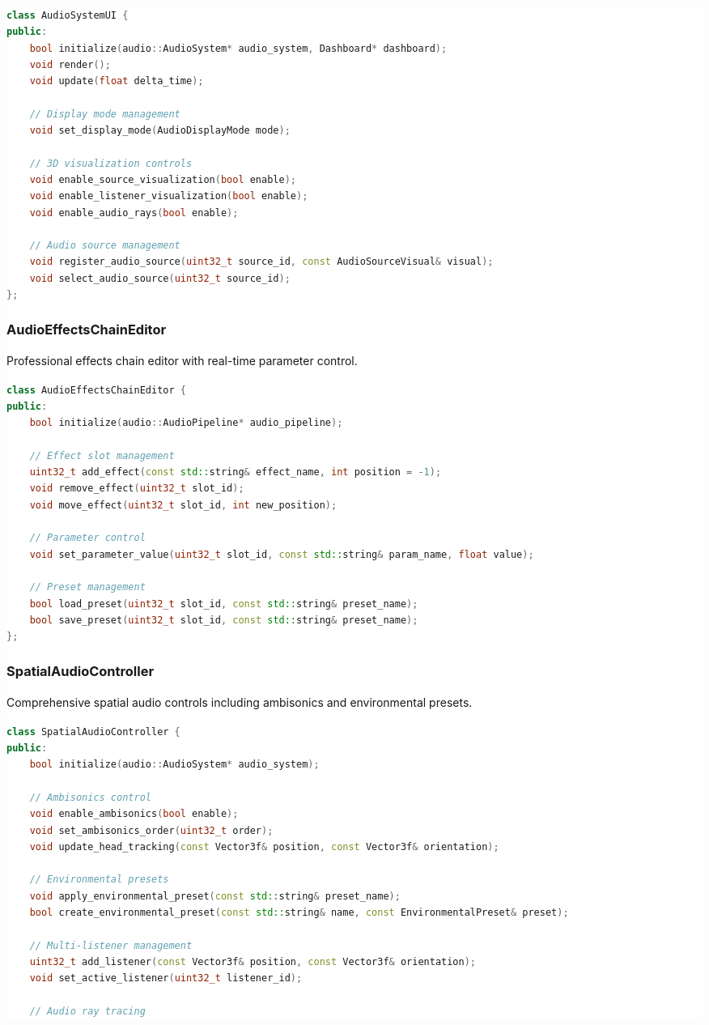 ```cpp
class AudioSystemUI {
public:
    bool initialize(audio::AudioSystem* audio_system, Dashboard* dashboard);
    void render();
    void update(float delta_time);
    
    // Display mode management
    void set_display_mode(AudioDisplayMode mode);
    
    // 3D visualization controls
    void enable_source_visualization(bool enable);
    void enable_listener_visualization(bool enable);
    void enable_audio_rays(bool enable);
    
    // Audio source management
    void register_audio_source(uint32_t source_id, const AudioSourceVisual& visual);
    void select_audio_source(uint32_t source_id);
};
```

### AudioEffectsChainEditor
Professional effects chain editor with real-time parameter control.

```cpp
class AudioEffectsChainEditor {
public:
    bool initialize(audio::AudioPipeline* audio_pipeline);
    
    // Effect slot management
    uint32_t add_effect(const std::string& effect_name, int position = -1);
    void remove_effect(uint32_t slot_id);
    void move_effect(uint32_t slot_id, int new_position);
    
    // Parameter control
    void set_parameter_value(uint32_t slot_id, const std::string& param_name, float value);
    
    // Preset management
    bool load_preset(uint32_t slot_id, const std::string& preset_name);
    bool save_preset(uint32_t slot_id, const std::string& preset_name);
};
```

### SpatialAudioController
Comprehensive spatial audio controls including ambisonics and environmental presets.

```cpp
class SpatialAudioController {
public:
    bool initialize(audio::AudioSystem* audio_system);
    
    // Ambisonics control
    void enable_ambisonics(bool enable);
    void set_ambisonics_order(uint32_t order);
    void update_head_tracking(const Vector3f& position, const Vector3f& orientation);
    
    // Environmental presets
    void apply_environmental_preset(const std::string& preset_name);
    bool create_environmental_preset(const std::string& name, const EnvironmentalPreset& preset);
    
    // Multi-listener management
    uint32_t add_listener(const Vector3f& position, const Vector3f& orientation);
    void set_active_listener(uint32_t listener_id);
    
    // Audio ray tracing
```